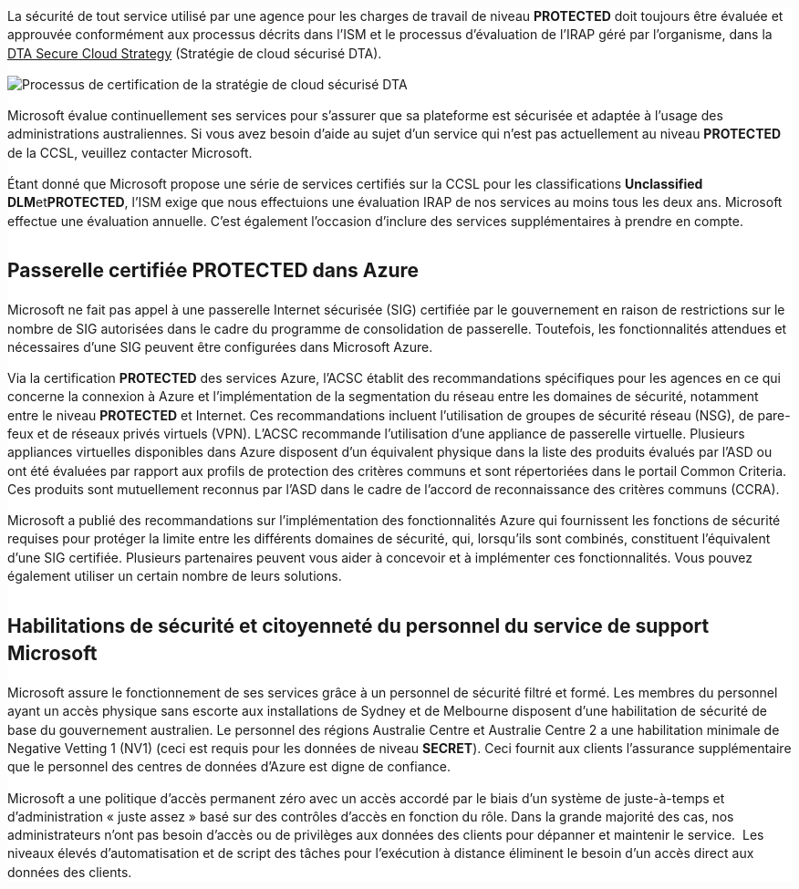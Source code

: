 La sécurité de tout service utilisé par une agence pour les charges de travail de niveau **PROTECTED** doit toujours être évaluée et approuvée conformément aux processus décrits dans l’ISM et le processus d’évaluation de l’IRAP géré par l’organisme, dans la [DTA Secure Cloud Strategy](https://www.dta.gov.au/files/cloud-strategy/secure-cloud-strategy.pdf) (Stratégie de cloud sécurisé DTA).

![Processus de certification de la stratégie de cloud sécurisé DTA](media/certification.png)

Microsoft évalue continuellement ses services pour s’assurer que sa plateforme est sécurisée et adaptée à l’usage des administrations australiennes. Si vous avez besoin d’aide au sujet d’un service qui n’est pas actuellement au niveau **PROTECTED** de la CCSL, veuillez contacter Microsoft.

Étant donné que Microsoft propose une série de services certifiés sur la CCSL pour les classifications **Unclassified DLM**et**PROTECTED**, l’ISM exige que nous effectuions une évaluation IRAP de nos services au moins tous les deux ans. Microsoft effectue une évaluation annuelle. C’est également l’occasion d’inclure des services supplémentaires à prendre en compte.

## <a name="certified-protected-gateway-in-azure"></a>Passerelle certifiée PROTECTED dans Azure

Microsoft ne fait pas appel à une passerelle Internet sécurisée (SIG) certifiée par le gouvernement en raison de restrictions sur le nombre de SIG autorisées dans le cadre du programme de consolidation de passerelle.  Toutefois, les fonctionnalités attendues et nécessaires d’une SIG peuvent être configurées dans Microsoft Azure.

Via la certification **PROTECTED** des services Azure, l’ACSC établit des recommandations spécifiques pour les agences en ce qui concerne la connexion à Azure et l’implémentation de la segmentation du réseau entre les domaines de sécurité, notamment entre le niveau **PROTECTED** et Internet. Ces recommandations incluent l’utilisation de groupes de sécurité réseau (NSG), de pare-feux et de réseaux privés virtuels (VPN).  L’ACSC recommande l’utilisation d’une appliance de passerelle virtuelle. Plusieurs appliances virtuelles disponibles dans Azure disposent d’un équivalent physique dans la liste des produits évalués par l’ASD ou ont été évaluées par rapport aux profils de protection des critères communs et sont répertoriées dans le portail Common Criteria. Ces produits sont mutuellement reconnus par l’ASD dans le cadre de l’accord de reconnaissance des critères communs (CCRA).

Microsoft a publié des recommandations sur l’implémentation des fonctionnalités Azure qui fournissent les fonctions de sécurité requises pour protéger la limite entre les différents domaines de sécurité, qui, lorsqu’ils sont combinés, constituent l’équivalent d’une SIG certifiée. Plusieurs partenaires peuvent vous aider à concevoir et à implémenter ces fonctionnalités. Vous pouvez également utiliser un certain nombre de leurs solutions.

## <a name="security-clearances-and-citizenship-of-microsoft-support-personnel"></a>Habilitations de sécurité et citoyenneté du personnel du service de support Microsoft

Microsoft assure le fonctionnement de ses services grâce à un personnel de sécurité filtré et formé.  Les membres du personnel ayant un accès physique sans escorte aux installations de Sydney et de Melbourne disposent d’une habilitation de sécurité de base du gouvernement australien. Le personnel des régions Australie Centre et Australie Centre 2 a une habilitation minimale de Negative Vetting 1 (NV1) (ceci est requis pour les données de niveau **SECRET**). Ceci fournit aux clients l’assurance supplémentaire que le personnel des centres de données d’Azure est digne de confiance.

Microsoft a une politique d’accès permanent zéro avec un accès accordé par le biais d’un système de juste-à-temps et d’administration « juste assez » basé sur des contrôles d’accès en fonction du rôle. Dans la grande majorité des cas, nos administrateurs n’ont pas besoin d’accès ou de privilèges aux données des clients pour dépanner et maintenir le service.  Les niveaux élevés d’automatisation et de script des tâches pour l’exécution à distance éliminent le besoin d’un accès direct aux données des clients.
